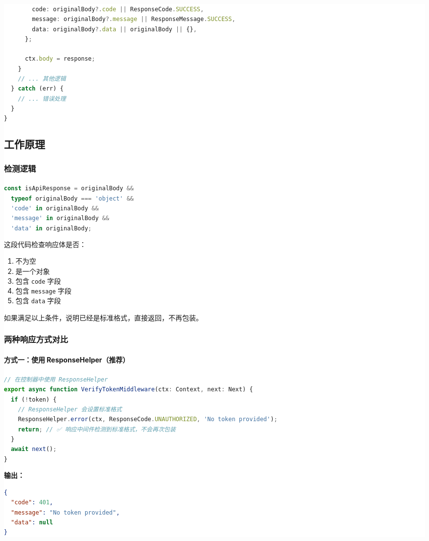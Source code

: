 ```typescript
        code: originalBody?.code || ResponseCode.SUCCESS,
        message: originalBody?.message || ResponseMessage.SUCCESS,
        data: originalBody?.data || originalBody || {},
      };
      
      ctx.body = response;
    }
    // ... 其他逻辑
  } catch (err) {
    // ... 错误处理
  }
}
```

## 工作原理

### 检测逻辑

```typescript
const isApiResponse = originalBody && 
  typeof originalBody === 'object' &&
  'code' in originalBody && 
  'message' in originalBody && 
  'data' in originalBody;
```

这段代码检查响应体是否：
1. 不为空
2. 是一个对象
3. 包含 `code` 字段
4. 包含 `message` 字段
5. 包含 `data` 字段

如果满足以上条件，说明已经是标准格式，直接返回，不再包装。

### 两种响应方式对比

#### 方式一：使用 ResponseHelper（推荐）

```typescript
// 在控制器中使用 ResponseHelper
export async function VerifyTokenMiddleware(ctx: Context, next: Next) {
  if (!token) {
    // ResponseHelper 会设置标准格式
    ResponseHelper.error(ctx, ResponseCode.UNAUTHORIZED, 'No token provided');
    return; // ✅ 响应中间件检测到标准格式，不会再次包装
  }
  await next();
}
```

**输出：**
```json
{
  "code": 401,
  "message": "No token provided",
  "data": null
}
```
